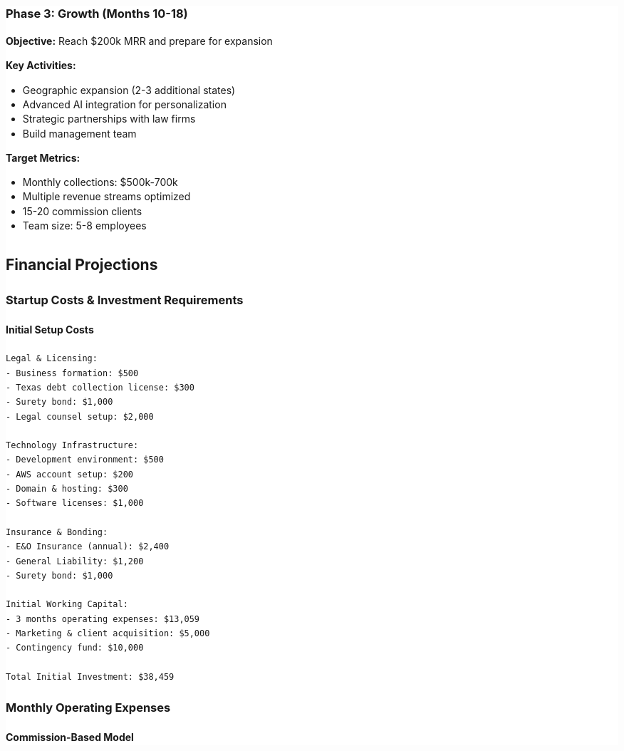 ### Phase 3: Growth (Months 10-18)

**Objective:** Reach $200k MRR and prepare for expansion

**Key Activities:**

- Geographic expansion (2-3 additional states)
- Advanced AI integration for personalization
- Strategic partnerships with law firms
- Build management team

**Target Metrics:**

- Monthly collections: $500k-700k
- Multiple revenue streams optimized
- 15-20 commission clients
- Team size: 5-8 employees

## Financial Projections

### Startup Costs & Investment Requirements

#### Initial Setup Costs

```
Legal & Licensing:
- Business formation: $500
- Texas debt collection license: $300
- Surety bond: $1,000
- Legal counsel setup: $2,000

Technology Infrastructure:
- Development environment: $500
- AWS account setup: $200
- Domain & hosting: $300
- Software licenses: $1,000

Insurance & Bonding:
- E&O Insurance (annual): $2,400
- General Liability: $1,200
- Surety bond: $1,000

Initial Working Capital:
- 3 months operating expenses: $13,059
- Marketing & client acquisition: $5,000
- Contingency fund: $10,000

Total Initial Investment: $38,459
```

### Monthly Operating Expenses

#### Commission-Based Model
